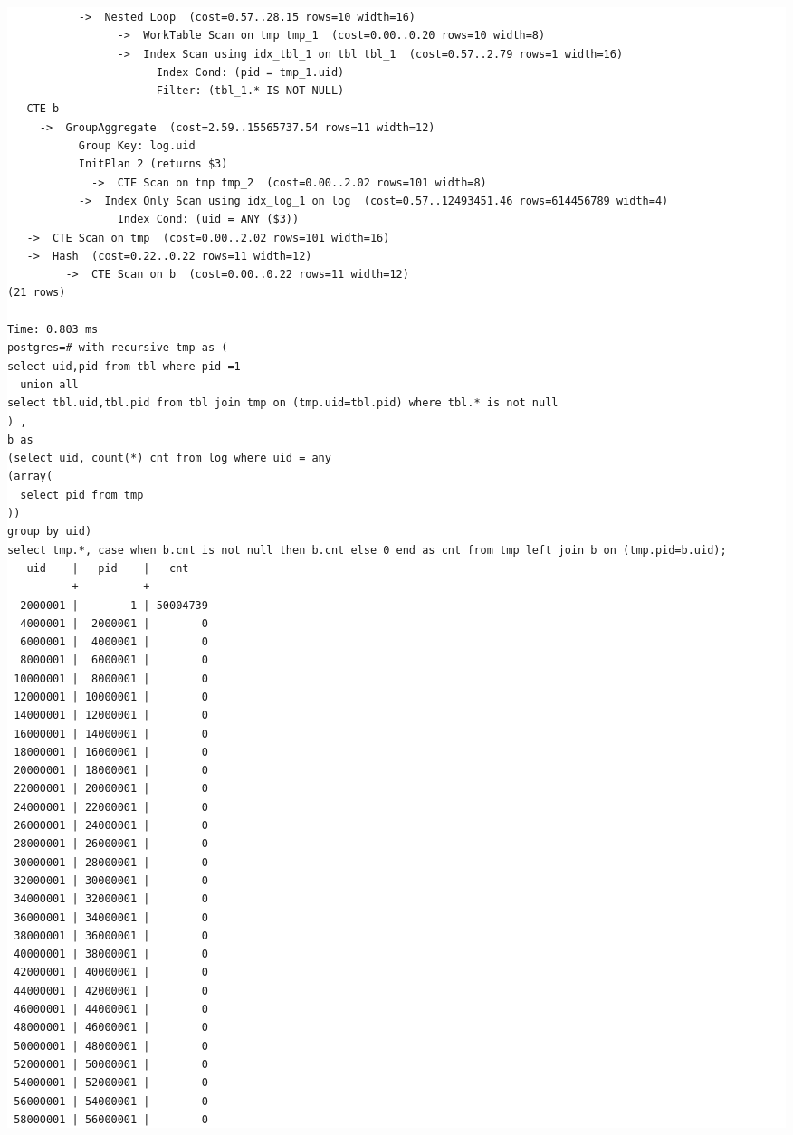 ```        
           ->  Nested Loop  (cost=0.57..28.15 rows=10 width=16)  
                 ->  WorkTable Scan on tmp tmp_1  (cost=0.00..0.20 rows=10 width=8)  
                 ->  Index Scan using idx_tbl_1 on tbl tbl_1  (cost=0.57..2.79 rows=1 width=16)  
                       Index Cond: (pid = tmp_1.uid)  
                       Filter: (tbl_1.* IS NOT NULL)  
   CTE b  
     ->  GroupAggregate  (cost=2.59..15565737.54 rows=11 width=12)  
           Group Key: log.uid  
           InitPlan 2 (returns $3)  
             ->  CTE Scan on tmp tmp_2  (cost=0.00..2.02 rows=101 width=8)  
           ->  Index Only Scan using idx_log_1 on log  (cost=0.57..12493451.46 rows=614456789 width=4)  
                 Index Cond: (uid = ANY ($3))  
   ->  CTE Scan on tmp  (cost=0.00..2.02 rows=101 width=16)  
   ->  Hash  (cost=0.22..0.22 rows=11 width=12)  
         ->  CTE Scan on b  (cost=0.00..0.22 rows=11 width=12)  
(21 rows)  
  
Time: 0.803 ms  
postgres=# with recursive tmp as (          
select uid,pid from tbl where pid =1   
  union all  
select tbl.uid,tbl.pid from tbl join tmp on (tmp.uid=tbl.pid) where tbl.* is not null  
) ,   
b as   
(select uid, count(*) cnt from log where uid = any   
(array(  
  select pid from tmp  
))   
group by uid)   
select tmp.*, case when b.cnt is not null then b.cnt else 0 end as cnt from tmp left join b on (tmp.pid=b.uid);  
   uid    |   pid    |   cnt      
----------+----------+----------  
  2000001 |        1 | 50004739  
  4000001 |  2000001 |        0  
  6000001 |  4000001 |        0  
  8000001 |  6000001 |        0  
 10000001 |  8000001 |        0  
 12000001 | 10000001 |        0  
 14000001 | 12000001 |        0  
 16000001 | 14000001 |        0  
 18000001 | 16000001 |        0  
 20000001 | 18000001 |        0  
 22000001 | 20000001 |        0  
 24000001 | 22000001 |        0  
 26000001 | 24000001 |        0  
 28000001 | 26000001 |        0  
 30000001 | 28000001 |        0  
 32000001 | 30000001 |        0  
 34000001 | 32000001 |        0  
 36000001 | 34000001 |        0  
 38000001 | 36000001 |        0  
 40000001 | 38000001 |        0  
 42000001 | 40000001 |        0  
 44000001 | 42000001 |        0  
 46000001 | 44000001 |        0  
 48000001 | 46000001 |        0  
 50000001 | 48000001 |        0  
 52000001 | 50000001 |        0  
 54000001 | 52000001 |        0  
 56000001 | 54000001 |        0  
 58000001 | 56000001 |        0  
```